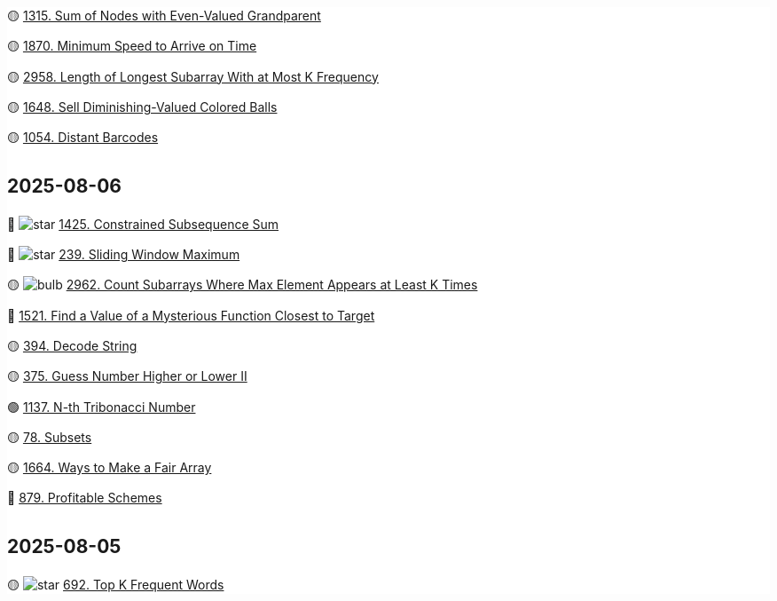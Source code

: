 
:yellow_circle: [1315. Sum of Nodes with Even-Valued Grandparent](https://leetcode.com/problems/sum-of-nodes-with-even-valued-grandparent/)


:yellow_circle: [1870. Minimum Speed to Arrive on Time](https://leetcode.com/problems/minimum-speed-to-arrive-on-time/)


:yellow_circle: [2958. Length of Longest Subarray With at Most K Frequency](https://leetcode.com/problems/length-of-longest-subarray-with-at-most-k-frequency/)


:yellow_circle: [1648. Sell Diminishing-Valued Colored Balls](https://leetcode.com/problems/sell-diminishing-valued-colored-balls/)


:yellow_circle: [1054. Distant Barcodes](https://leetcode.com/problems/distant-barcodes/)



2025-08-06
------


:red_circle: <picture><img class="emoji" alt="star" height="35" width="35" src="https://github.com/mobiletest2016/leetcode_practice/blob/master/star.png?raw=true"></picture> [1425. Constrained Subsequence Sum](https://leetcode.com/problems/constrained-subsequence-sum/)


:red_circle: <picture><img class="emoji" alt="star" height="35" width="35" src="https://github.com/mobiletest2016/leetcode_practice/blob/master/star.png?raw=true"></picture> [239. Sliding Window Maximum](https://leetcode.com/problems/sliding-window-maximum/)


:yellow_circle: <picture><img class="emoji" alt="bulb" height="35" width="35" src="https://github.com/mobiletest2016/leetcode_practice/blob/master/bulb.png?raw=true"></picture> [2962. Count Subarrays Where Max Element Appears at Least K Times](https://leetcode.com/problems/count-subarrays-where-max-element-appears-at-least-k-times/)


:red_circle: [1521. Find a Value of a Mysterious Function Closest to Target](https://leetcode.com/problems/find-a-value-of-a-mysterious-function-closest-to-target/)


:yellow_circle: [394. Decode String](https://leetcode.com/problems/decode-string/)


:yellow_circle: [375. Guess Number Higher or Lower II](https://leetcode.com/problems/guess-number-higher-or-lower-ii/)


:green_circle: [1137. N-th Tribonacci Number](https://leetcode.com/problems/n-th-tribonacci-number/)


:yellow_circle: [78. Subsets](https://leetcode.com/problems/subsets/)


:yellow_circle: [1664. Ways to Make a Fair Array](https://leetcode.com/problems/ways-to-make-a-fair-array/)


:red_circle: [879. Profitable Schemes](https://leetcode.com/problems/profitable-schemes/)



2025-08-05
------


:yellow_circle: <picture><img class="emoji" alt="star" height="35" width="35" src="https://github.com/mobiletest2016/leetcode_practice/blob/master/star.png?raw=true"></picture> [692. Top K Frequent Words](https://leetcode.com/problems/top-k-frequent-words/)
